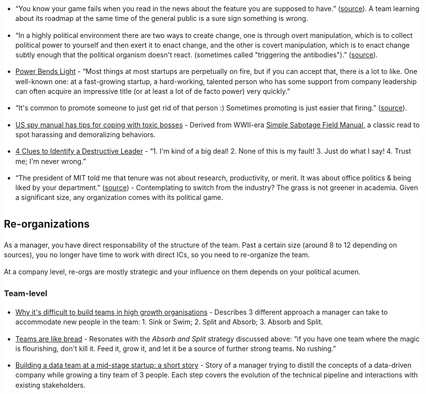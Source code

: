 - “You know your game fails when you read in the news about the feature you are supposed to have.” ([source](https://news.ycombinator.com/item?id=20220484)). A team learning about its roadmap at the same time of the general public is a sure sign something is wrong.

- “In a highly political environment there are two ways to create change, one is through overt manipulation, which is to collect political power to yourself and then exert it to enact change, and the other is covert manipulation, which is to enact change subtly enough that the political organism doesn't react. (sometimes called "triggering the antibodies").” ([source](https://news.ycombinator.com/item?id=5541517)).

- [Power Bends Light](https://honkathon.com/2019-08-18-power-bends-light/) - “Most things at most startups are perpetually on fire, but if you can accept that, there is a lot to like. One well-known one: at a fast-growing startup, a hard-working, talented person who has some support from company leadership can often acquire an impressive title (or at least a lot of de facto power) very quickly.”

- “It's common to promote someone to just get rid of that person :) Sometimes promoting is just easier that firing.” ([source](https://news.ycombinator.com/item?id=21767734)).

- [US spy manual has tips for coping with toxic bosses](https://qz.com/work/1717297/how-to-cope-with-a-toxic-boss-according-to-a-us-spy-manual-from-wwii/) - Derived from WWII-era [Simple Sabotage Field Manual](https://www.cia.gov/news-information/featured-story-archive/2012-featured-story-archive/CleanedUOSSSimpleSabotage_sm.pdf), a classic read to spot harassing and demoralizing behaviors.

- [4 Clues to Identify a Destructive Leader](https://articles.tilt365.com/identify-destructive-leadership-patterns/) - “1. I'm kind of a big deal! 2. None of this is my fault! 3. Just do what I say! 4. Trust me; I'm never wrong.”

- “The president of MIT told me that tenure was not about research, productivity, or merit. It was about office politics & being liked by your department.” ([source](https://threadreaderapp.com/thread/1494369809538195456.html)) - Contemplating to switch from the industry? The grass is not greener in academia. Given a significant size, any organization comes with its political game.

## Re-organizations

As a manager, you have direct responsability of the structure of the team. Past a certain size (around 8 to 12 depending on sources), you no longer have time to work with direct ICs, so you need to re-organize the team.

At a company level, re-orgs are mostly strategic and your influence on them depends on your political acumen.

### Team-level

- [Why it's difficult to build teams in high growth organisations](https://jchyip.medium.com/why-its-difficult-to-build-teams-in-high-growth-organisations-e1aee8446337) - Describes 3 different approach a manager can take to accommodate new people in the team: 1. Sink or Swim; 2. Split and Absorb; 3. Absorb and Split.

- [Teams are like bread](https://blog.jessitron.com/2019/06/15/teams-are-like-bread/) - Resonates with the *Absorb and Split* strategy discussed above: “if you have one team where the magic is flourishing, don't kill it. Feed it, grow it, and let it be a source of further strong teams. No rushing.”

- [Building a data team at a mid-stage startup: a short story](https://erikbern.com/2021/07/07/the-data-team-a-short-story.html) - Story of a manager trying to distill the concepts of a data-driven company while growing a tiny team of 3 people. Each step covers the evolution of the technical pipeline and interactions with existing stakeholders.
